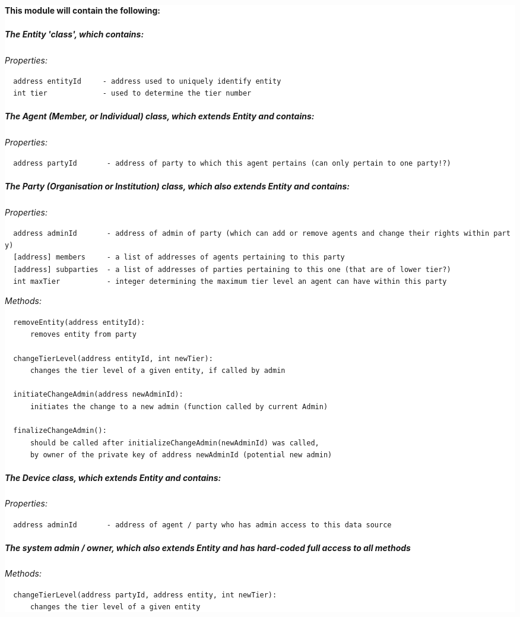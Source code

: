 #### This module will contain the following:

##### The Entity 'class', which contains:
     
   _Properties:_
   
      address entityId     - address used to uniquely identify entity
      int tier             - used to determine the tier number

##### The Agent (Member, or Individual) class, which extends Entity and contains:
 
   _Properties:_
   
      address partyId       - address of party to which this agent pertains (can only pertain to one party!?)


##### The Party (Organisation or Institution) class, which also extends Entity and contains:

   _Properties:_
   
      address adminId       - address of admin of party (which can add or remove agents and change their rights within party)
      [address] members     - a list of addresses of agents pertaining to this party
      [address] subparties  - a list of addresses of parties pertaining to this one (that are of lower tier?)
      int maxTier           - integer determining the maximum tier level an agent can have within this party

   _Methods:_
   
      removeEntity(address entityId):
          removes entity from party
          
      changeTierLevel(address entityId, int newTier): 
          changes the tier level of a given entity, if called by admin
      
      initiateChangeAdmin(address newAdminId): 
          initiates the change to a new admin (function called by current Admin)
      
      finalizeChangeAdmin(): 
          should be called after initializeChangeAdmin(newAdminId) was called, 
          by owner of the private key of address newAdminId (potential new admin)


##### The Device class, which extends Entity and contains:
 
   _Properties:_
   
      address adminId       - address of agent / party who has admin access to this data source
      
      
##### The system admin / owner, which also extends Entity and has hard-coded full access to all methods
    
   _Methods:_
    
      changeTierLevel(address partyId, address entity, int newTier): 
          changes the tier level of a given entity

